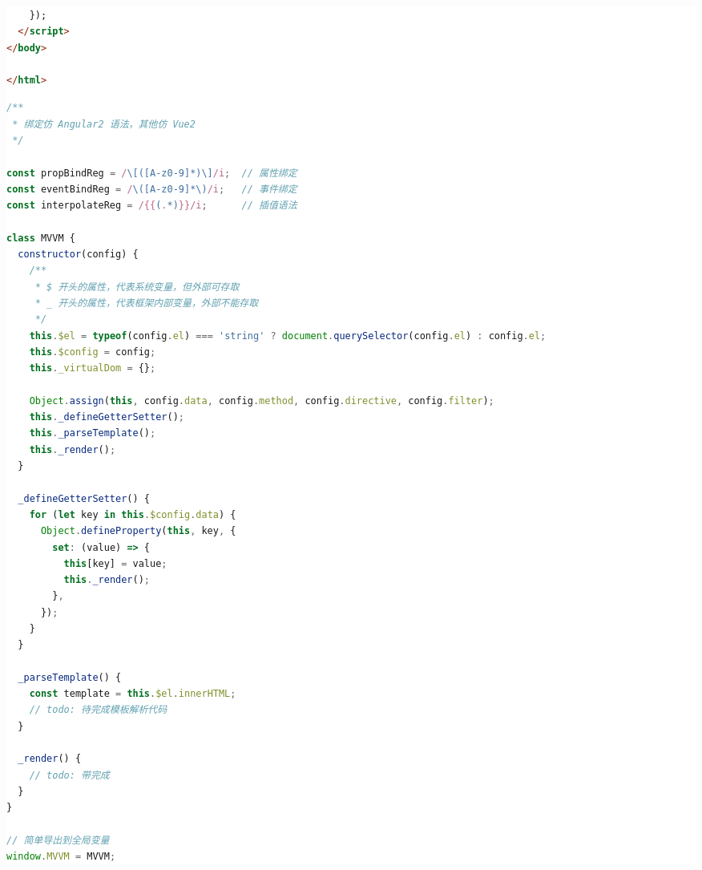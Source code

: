 ```html
    });
  </script>
</body>

</html>
```

```js
/**
 * 绑定仿 Angular2 语法，其他仿 Vue2
 */

const propBindReg = /\[([A-z0-9]*)\]/i;  // 属性绑定
const eventBindReg = /\([A-z0-9]*\)/i;   // 事件绑定
const interpolateReg = /{{(.*)}}/i;      // 插值语法

class MVVM {
  constructor(config) {
    /**
     * $ 开头的属性，代表系统变量，但外部可存取
     * _ 开头的属性，代表框架内部变量，外部不能存取
     */
    this.$el = typeof(config.el) === 'string' ? document.querySelector(config.el) : config.el;
    this.$config = config;
    this._virtualDom = {};
    
    Object.assign(this, config.data, config.method, config.directive, config.filter);
    this._defineGetterSetter();
    this._parseTemplate();
    this._render();
  }

  _defineGetterSetter() {
    for (let key in this.$config.data) {
      Object.defineProperty(this, key, {
        set: (value) => {
          this[key] = value;
          this._render();
        },
      });
    }
  }

  _parseTemplate() {
    const template = this.$el.innerHTML;
    // todo: 待完成模板解析代码
  }

  _render() {
    // todo: 带完成
  }
}

// 简单导出到全局变量
window.MVVM = MVVM;
```